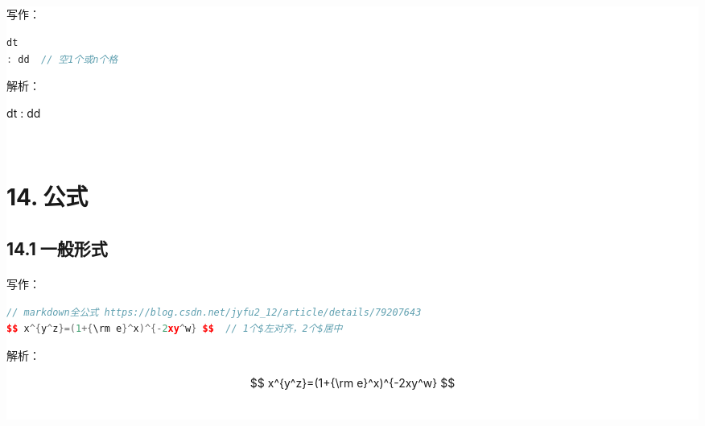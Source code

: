 写作：

```c++
dt
: dd  // 空1个或n个格
```

解析：

dt
: dd

<br />



**14. 公式**
============
14.1 一般形式
-------------

写作：

```c++
// markdown全公式 https://blog.csdn.net/jyfu2_12/article/details/79207643
$$ x^{y^z}=(1+{\rm e}^x)^{-2xy^w} $$  // 1个$左对齐，2个$居中
```

解析：

$$ x^{y^z}=(1+{\rm e}^x)^{-2xy^w} $$

<br />
